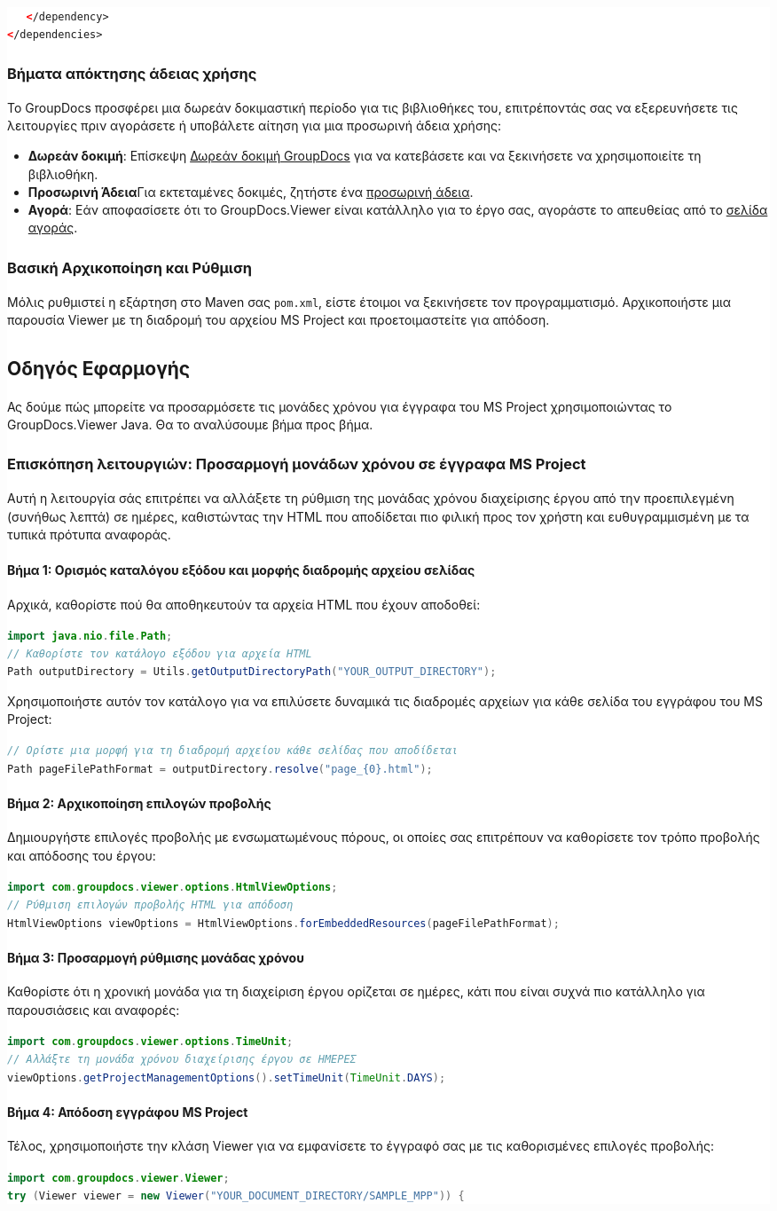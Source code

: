```xml
   </dependency>
</dependencies>
```
### Βήματα απόκτησης άδειας χρήσης
Το GroupDocs προσφέρει μια δωρεάν δοκιμαστική περίοδο για τις βιβλιοθήκες του, επιτρέποντάς σας να εξερευνήσετε τις λειτουργίες πριν αγοράσετε ή υποβάλετε αίτηση για μια προσωρινή άδεια χρήσης:
- **Δωρεάν δοκιμή**: Επίσκεψη [Δωρεάν δοκιμή GroupDocs](https://releases.groupdocs.com/viewer/java/) για να κατεβάσετε και να ξεκινήσετε να χρησιμοποιείτε τη βιβλιοθήκη.
- **Προσωρινή Άδεια**Για εκτεταμένες δοκιμές, ζητήστε ένα [προσωρινή άδεια](https://purchase.groupdocs.com/temporary-license/).
- **Αγορά**: Εάν αποφασίσετε ότι το GroupDocs.Viewer είναι κατάλληλο για το έργο σας, αγοράστε το απευθείας από το [σελίδα αγοράς](https://purchase.groupdocs.com/buy).
### Βασική Αρχικοποίηση και Ρύθμιση
Μόλις ρυθμιστεί η εξάρτηση στο Maven σας `pom.xml`, είστε έτοιμοι να ξεκινήσετε τον προγραμματισμό. Αρχικοποιήστε μια παρουσία Viewer με τη διαδρομή του αρχείου MS Project και προετοιμαστείτε για απόδοση.
## Οδηγός Εφαρμογής
Ας δούμε πώς μπορείτε να προσαρμόσετε τις μονάδες χρόνου για έγγραφα του MS Project χρησιμοποιώντας το GroupDocs.Viewer Java. Θα το αναλύσουμε βήμα προς βήμα.
### Επισκόπηση λειτουργιών: Προσαρμογή μονάδων χρόνου σε έγγραφα MS Project
Αυτή η λειτουργία σάς επιτρέπει να αλλάξετε τη ρύθμιση της μονάδας χρόνου διαχείρισης έργου από την προεπιλεγμένη (συνήθως λεπτά) σε ημέρες, καθιστώντας την HTML που αποδίδεται πιο φιλική προς τον χρήστη και ευθυγραμμισμένη με τα τυπικά πρότυπα αναφοράς.
#### Βήμα 1: Ορισμός καταλόγου εξόδου και μορφής διαδρομής αρχείου σελίδας
Αρχικά, καθορίστε πού θα αποθηκευτούν τα αρχεία HTML που έχουν αποδοθεί:
```java
import java.nio.file.Path;
// Καθορίστε τον κατάλογο εξόδου για αρχεία HTML
Path outputDirectory = Utils.getOutputDirectoryPath("YOUR_OUTPUT_DIRECTORY");
```
Χρησιμοποιήστε αυτόν τον κατάλογο για να επιλύσετε δυναμικά τις διαδρομές αρχείων για κάθε σελίδα του εγγράφου του MS Project:
```java
// Ορίστε μια μορφή για τη διαδρομή αρχείου κάθε σελίδας που αποδίδεται
Path pageFilePathFormat = outputDirectory.resolve("page_{0}.html");
```
#### Βήμα 2: Αρχικοποίηση επιλογών προβολής
Δημιουργήστε επιλογές προβολής με ενσωματωμένους πόρους, οι οποίες σας επιτρέπουν να καθορίσετε τον τρόπο προβολής και απόδοσης του έργου:
```java
import com.groupdocs.viewer.options.HtmlViewOptions;
// Ρύθμιση επιλογών προβολής HTML για απόδοση
HtmlViewOptions viewOptions = HtmlViewOptions.forEmbeddedResources(pageFilePathFormat);
```
#### Βήμα 3: Προσαρμογή ρύθμισης μονάδας χρόνου
Καθορίστε ότι η χρονική μονάδα για τη διαχείριση έργου ορίζεται σε ημέρες, κάτι που είναι συχνά πιο κατάλληλο για παρουσιάσεις και αναφορές:
```java
import com.groupdocs.viewer.options.TimeUnit;
// Αλλάξτε τη μονάδα χρόνου διαχείρισης έργου σε ΗΜΕΡΕΣ
viewOptions.getProjectManagementOptions().setTimeUnit(TimeUnit.DAYS);
```
#### Βήμα 4: Απόδοση εγγράφου MS Project
Τέλος, χρησιμοποιήστε την κλάση Viewer για να εμφανίσετε το έγγραφό σας με τις καθορισμένες επιλογές προβολής:
```java
import com.groupdocs.viewer.Viewer;
try (Viewer viewer = new Viewer("YOUR_DOCUMENT_DIRECTORY/SAMPLE_MPP")) {
```